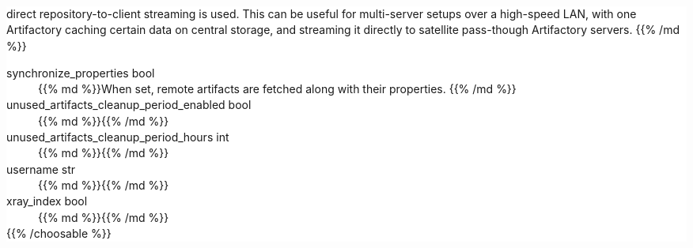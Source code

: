 direct repository-to-client streaming is used. This can be useful for multi-server setups over a high-speed LAN, with
one Artifactory caching certain data on central storage, and streaming it directly to satellite pass-though Artifactory
servers.
{{% /md %}}</dd><dt class="property-optional"
            title="Optional">
        <span id="synchronize_properties_python">
<a href="#synchronize_properties_python" style="color: inherit; text-decoration: inherit;">synchronize_<wbr>properties</a>
</span>
        <span class="property-indicator"></span>
        <span class="property-type">bool</span>
    </dt>
    <dd>{{% md %}}When set, remote artifacts are fetched along with their properties.
{{% /md %}}</dd><dt class="property-optional"
            title="Optional">
        <span id="unused_artifacts_cleanup_period_enabled_python">
<a href="#unused_artifacts_cleanup_period_enabled_python" style="color: inherit; text-decoration: inherit;">unused_<wbr>artifacts_<wbr>cleanup_<wbr>period_<wbr>enabled</a>
</span>
        <span class="property-indicator"></span>
        <span class="property-type">bool</span>
    </dt>
    <dd>{{% md %}}{{% /md %}}</dd><dt class="property-optional"
            title="Optional">
        <span id="unused_artifacts_cleanup_period_hours_python">
<a href="#unused_artifacts_cleanup_period_hours_python" style="color: inherit; text-decoration: inherit;">unused_<wbr>artifacts_<wbr>cleanup_<wbr>period_<wbr>hours</a>
</span>
        <span class="property-indicator"></span>
        <span class="property-type">int</span>
    </dt>
    <dd>{{% md %}}{{% /md %}}</dd><dt class="property-optional"
            title="Optional">
        <span id="username_python">
<a href="#username_python" style="color: inherit; text-decoration: inherit;">username</a>
</span>
        <span class="property-indicator"></span>
        <span class="property-type">str</span>
    </dt>
    <dd>{{% md %}}{{% /md %}}</dd><dt class="property-optional"
            title="Optional">
        <span id="xray_index_python">
<a href="#xray_index_python" style="color: inherit; text-decoration: inherit;">xray_<wbr>index</a>
</span>
        <span class="property-indicator"></span>
        <span class="property-type">bool</span>
    </dt>
    <dd>{{% md %}}{{% /md %}}</dd></dl>
{{% /choosable %}}

